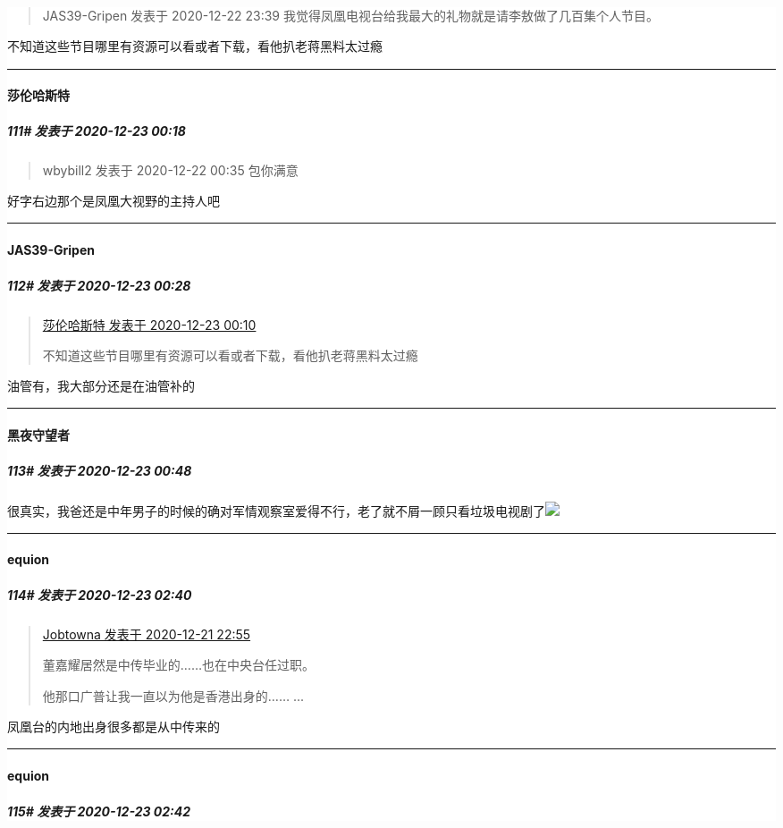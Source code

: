 
<blockquote>JAS39-Gripen 发表于 2020-12-22 23:39
我觉得凤凰电视台给我最大的礼物就是请李敖做了几百集个人节目。</blockquote>
不知道这些节目哪里有资源可以看或者下载，看他扒老蒋黑料太过瘾


-----

####  莎伦哈斯特  
##### 111#       发表于 2020-12-23 00:18


<blockquote>wbybill2 发表于 2020-12-22 00:35
包你满意</blockquote>
好字右边那个是凤凰大视野的主持人吧


-----

####  JAS39-Gripen  
##### 112#       发表于 2020-12-23 00:28


<blockquote><a href="httphttps://bbs.saraba1st.com/2b/forum.php?mod=redirect&amp;goto=findpost&amp;pid=49813295&amp;ptid=1978859" target="_blank">莎伦哈斯特 发表于 2020-12-23 00:10</a>

不知道这些节目哪里有资源可以看或者下载，看他扒老蒋黑料太过瘾</blockquote>
油管有，我大部分还是在油管补的


-----

####  黑夜守望者  
##### 113#       发表于 2020-12-23 00:48


很真实，我爸还是中年男子的时候的确对军情观察室爱得不行，老了就不屑一顾只看垃圾电视剧了<img src="https://static.saraba1st.com/image/smiley/face2017/002.png" referrerpolicy="no-referrer">


-----

####  equion  
##### 114#       发表于 2020-12-23 02:40


<blockquote><a href="httphttps://bbs.saraba1st.com/2b/forum.php?mod=redirect&amp;goto=findpost&amp;pid=49801863&amp;ptid=1978859" target="_blank">Jobtowna 发表于 2020-12-21 22:55</a>

董嘉耀居然是中传毕业的……也在中央台任过职。

他那口广普让我一直以为他是香港出身的…… ...</blockquote>
凤凰台的内地出身很多都是从中传来的


-----

####  equion  
##### 115#       发表于 2020-12-23 02:42
